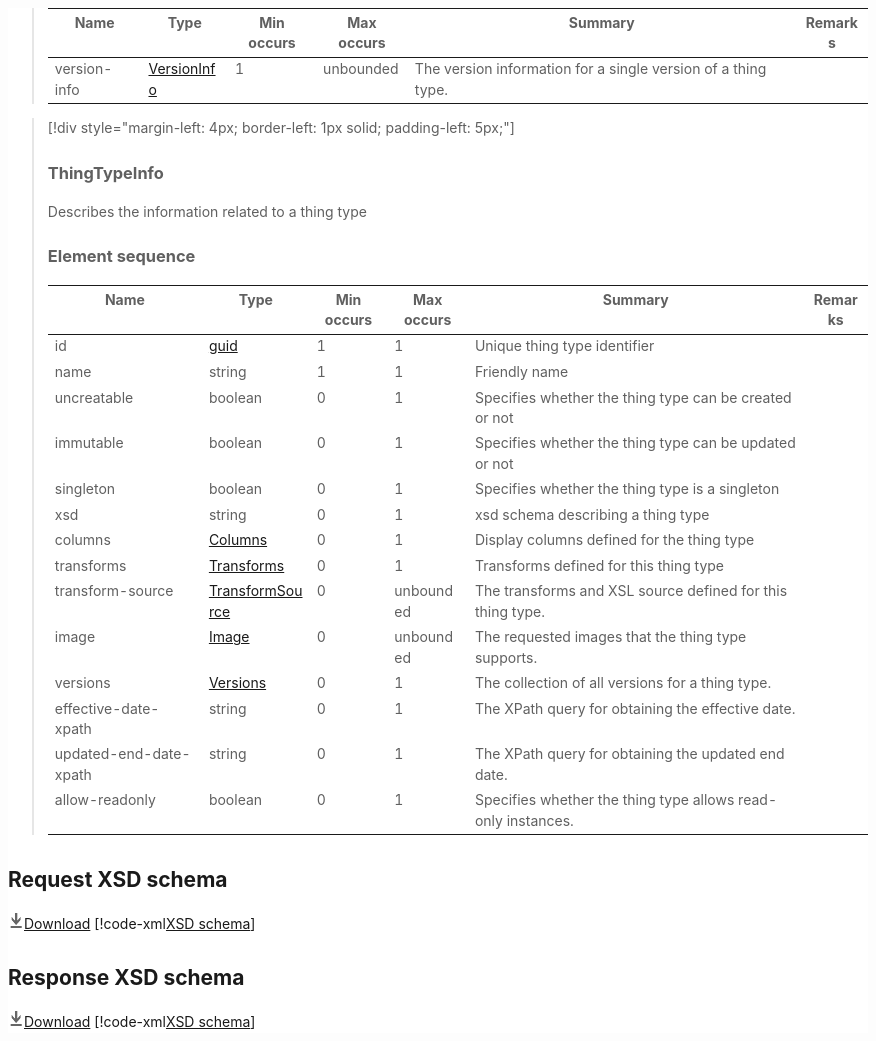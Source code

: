 > Name|Type|Min occurs|Max occurs|Summary|Remarks
> ---|---|---|---|---|---
> version-info|[VersionInfo](#VersionInfo)|1|unbounded|The version information for a single version of a thing type.|
>
>

>[!div style="margin-left: 4px; border-left: 1px solid; padding-left: 5px;"]
>
> <a name='ThingTypeInfo'></a>
>
> ### ThingTypeInfo
>
> Describes the information related to a thing type
>
> ### Element sequence
>
> Name|Type|Min occurs|Max occurs|Summary|Remarks
> ---|---|---|---|---|---
> id|[guid](xref:HV_File_types#guid)|1|1|Unique thing type identifier|
> name|string|1|1|Friendly name|
> uncreatable|boolean|0|1|Specifies whether the thing type can be created or not|
> immutable|boolean|0|1|Specifies whether the thing type can be updated or not|
> singleton|boolean|0|1|Specifies whether the thing type is a singleton|
> xsd|string|0|1|xsd schema describing a thing type|
> columns|[Columns](#Columns)|0|1|Display columns defined for the thing type|
> transforms|[Transforms](#Transforms)|0|1|Transforms defined for this thing type|
> transform-source|[TransformSource](#TransformSource)|0|unbounded|The transforms and XSL source defined for this thing type.|
> image|[Image](#Image)|0|unbounded|The requested images that the thing type supports.|
> versions|[Versions](#Versions)|0|1|The collection of all versions for a thing type.|
> effective-date-xpath|string|0|1|The XPath query for obtaining the effective date.|
> updated-end-date-xpath|string|0|1|The XPath query for obtaining the updated end date.|
> allow-readonly|boolean|0|1|Specifies whether the thing type allows read-only instances.|
>
>

## Request XSD schema
[![Download](/healthvault/images/download.png)Download](../xsd/method-getthingtype.xsd)
[!code-xml[XSD schema](../xsd/method-getthingtype.xsd)]

## Response XSD schema
[![Download](/healthvault/images/download.png)Download](../xsd/response-getthingtype.xsd)
[!code-xml[XSD schema](../xsd/response-getthingtype.xsd)]
